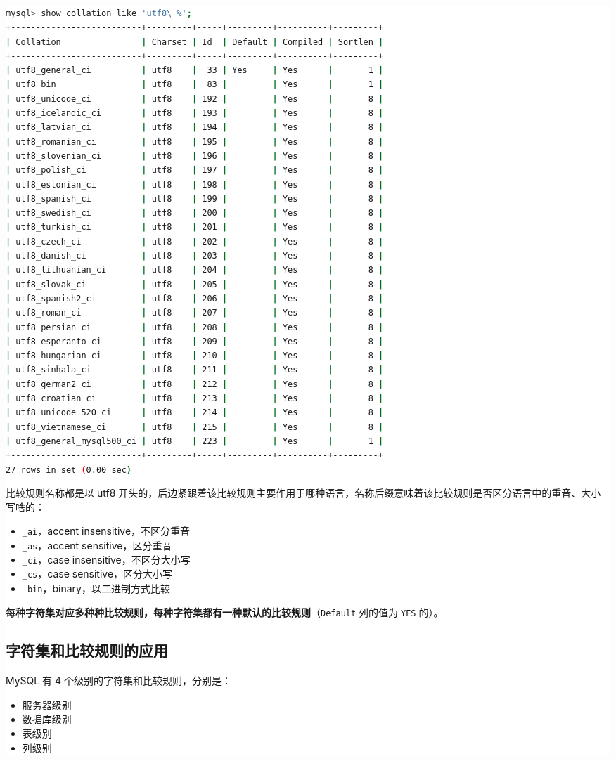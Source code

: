 ```sh
mysql> show collation like 'utf8\_%';
+--------------------------+---------+-----+---------+----------+---------+
| Collation                | Charset | Id  | Default | Compiled | Sortlen |
+--------------------------+---------+-----+---------+----------+---------+
| utf8_general_ci          | utf8    |  33 | Yes     | Yes      |       1 |
| utf8_bin                 | utf8    |  83 |         | Yes      |       1 |
| utf8_unicode_ci          | utf8    | 192 |         | Yes      |       8 |
| utf8_icelandic_ci        | utf8    | 193 |         | Yes      |       8 |
| utf8_latvian_ci          | utf8    | 194 |         | Yes      |       8 |
| utf8_romanian_ci         | utf8    | 195 |         | Yes      |       8 |
| utf8_slovenian_ci        | utf8    | 196 |         | Yes      |       8 |
| utf8_polish_ci           | utf8    | 197 |         | Yes      |       8 |
| utf8_estonian_ci         | utf8    | 198 |         | Yes      |       8 |
| utf8_spanish_ci          | utf8    | 199 |         | Yes      |       8 |
| utf8_swedish_ci          | utf8    | 200 |         | Yes      |       8 |
| utf8_turkish_ci          | utf8    | 201 |         | Yes      |       8 |
| utf8_czech_ci            | utf8    | 202 |         | Yes      |       8 |
| utf8_danish_ci           | utf8    | 203 |         | Yes      |       8 |
| utf8_lithuanian_ci       | utf8    | 204 |         | Yes      |       8 |
| utf8_slovak_ci           | utf8    | 205 |         | Yes      |       8 |
| utf8_spanish2_ci         | utf8    | 206 |         | Yes      |       8 |
| utf8_roman_ci            | utf8    | 207 |         | Yes      |       8 |
| utf8_persian_ci          | utf8    | 208 |         | Yes      |       8 |
| utf8_esperanto_ci        | utf8    | 209 |         | Yes      |       8 |
| utf8_hungarian_ci        | utf8    | 210 |         | Yes      |       8 |
| utf8_sinhala_ci          | utf8    | 211 |         | Yes      |       8 |
| utf8_german2_ci          | utf8    | 212 |         | Yes      |       8 |
| utf8_croatian_ci         | utf8    | 213 |         | Yes      |       8 |
| utf8_unicode_520_ci      | utf8    | 214 |         | Yes      |       8 |
| utf8_vietnamese_ci       | utf8    | 215 |         | Yes      |       8 |
| utf8_general_mysql500_ci | utf8    | 223 |         | Yes      |       1 |
+--------------------------+---------+-----+---------+----------+---------+
27 rows in set (0.00 sec)
```

比较规则名称都是以 utf8 开头的，后边紧跟着该比较规则主要作用于哪种语言，名称后缀意味着该比较规则是否区分语言中的重音、大小写啥的：

- `_ai`，accent insensitive，不区分重音
- `_as`，accent sensitive，区分重音
- `_ci`，case insensitive，不区分大小写
- `_cs`，case sensitive，区分大小写
- `_bin`，binary，以二进制方式比较

**每种字符集对应多种种比较规则，每种字符集都有一种默认的比较规则**（`Default` 列的值为 `YES` 的）。

## 字符集和比较规则的应用

MySQL 有 4 个级别的字符集和比较规则，分别是：

- 服务器级别
- 数据库级别
- 表级别
- 列级别
